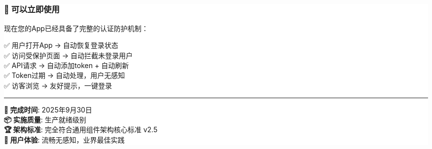 ### 🚀 **可以立即使用**

现在您的App已经具备了完整的认证防护机制：

✅ 用户打开App → 自动恢复登录状态  
✅ 访问受保护页面 → 自动拦截未登录用户  
✅ API请求 → 自动添加token + 自动刷新  
✅ Token过期 → 自动处理，用户无感知  
✅ 访客浏览 → 友好提示，一键登录  

---

**🎯 完成时间**: 2025年9月30日  
**📦 实施质量**: 生产就绪级别  
**🏆 架构标准**: 完全符合通用组件架构核心标准 v2.5  
**📱 用户体验**: 流畅无感知，业界最佳实践
